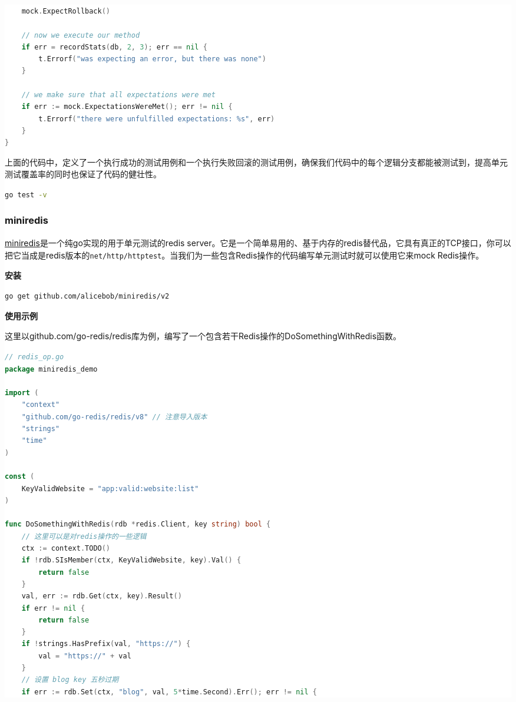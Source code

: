```go
	mock.ExpectRollback()

	// now we execute our method
	if err = recordStats(db, 2, 3); err == nil {
		t.Errorf("was expecting an error, but there was none")
	}

	// we make sure that all expectations were met
	if err := mock.ExpectationsWereMet(); err != nil {
		t.Errorf("there were unfulfilled expectations: %s", err)
	}
}

```

上面的代码中，定义了一个执行成功的测试用例和一个执行失败回滚的测试用例，确保我们代码中的每个逻辑分支都能被测试到，提高单元测试覆盖率的同时也保证了代码的健壮性。

```sh
go test -v
```



### miniredis

[miniredis](https://github.com/alicebob/miniredis)是一个纯go实现的用于单元测试的redis server。它是一个简单易用的、基于内存的redis替代品，它具有真正的TCP接口，你可以把它当成是redis版本的`net/http/httptest`。当我们为一些包含Redis操作的代码编写单元测试时就可以使用它来mock Redis操作。

**安装**

```sh
go get github.com/alicebob/miniredis/v2
```

**使用示例**

这里以github.com/go-redis/redis库为例，编写了一个包含若干Redis操作的DoSomethingWithRedis函数。

```go
// redis_op.go
package miniredis_demo

import (
	"context"
	"github.com/go-redis/redis/v8" // 注意导入版本
	"strings"
	"time"
)

const (
	KeyValidWebsite = "app:valid:website:list"
)

func DoSomethingWithRedis(rdb *redis.Client, key string) bool {
	// 这里可以是对redis操作的一些逻辑
	ctx := context.TODO()
	if !rdb.SIsMember(ctx, KeyValidWebsite, key).Val() {
		return false
	}
	val, err := rdb.Get(ctx, key).Result()
	if err != nil {
		return false
	}
	if !strings.HasPrefix(val, "https://") {
		val = "https://" + val
	}
	// 设置 blog key 五秒过期
	if err := rdb.Set(ctx, "blog", val, 5*time.Second).Err(); err != nil {
```